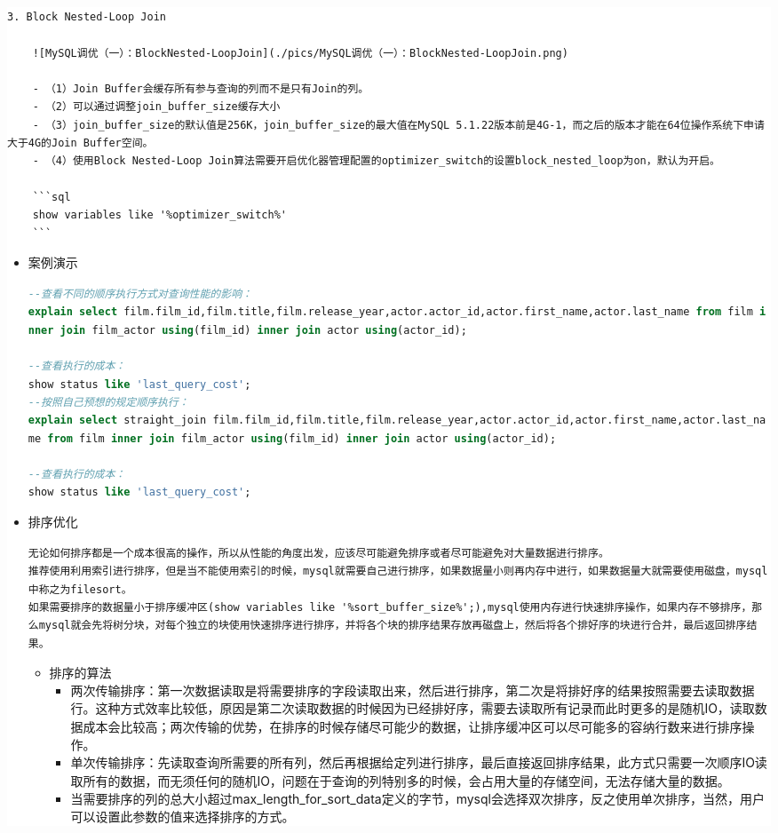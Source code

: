     3. Block Nested-Loop Join

        ![MySQL调优（一）：BlockNested-LoopJoin](./pics/MySQL调优（一）：BlockNested-LoopJoin.png)

        - （1）Join Buffer会缓存所有参与查询的列而不是只有Join的列。
        - （2）可以通过调整join_buffer_size缓存大小
        - （3）join_buffer_size的默认值是256K，join_buffer_size的最大值在MySQL 5.1.22版本前是4G-1，而之后的版本才能在64位操作系统下申请大于4G的Join Buffer空间。
        - （4）使用Block Nested-Loop Join算法需要开启优化器管理配置的optimizer_switch的设置block_nested_loop为on，默认为开启。

        ```sql
        show variables like '%optimizer_switch%'
        ```

  - 案例演示

    ```sql
    --查看不同的顺序执行方式对查询性能的影响：
    explain select film.film_id,film.title,film.release_year,actor.actor_id,actor.first_name,actor.last_name from film inner join film_actor using(film_id) inner join actor using(actor_id);

    --查看执行的成本：
    show status like 'last_query_cost'; 
    --按照自己预想的规定顺序执行：
    explain select straight_join film.film_id,film.title,film.release_year,actor.actor_id,actor.first_name,actor.last_name from film inner join film_actor using(film_id) inner join actor using(actor_id);

    --查看执行的成本：
    show status like 'last_query_cost'; 
    ```

- 排序优化

  ```
  无论如何排序都是一个成本很高的操作，所以从性能的角度出发，应该尽可能避免排序或者尽可能避免对大量数据进行排序。
  推荐使用利用索引进行排序，但是当不能使用索引的时候，mysql就需要自己进行排序，如果数据量小则再内存中进行，如果数据量大就需要使用磁盘，mysql中称之为filesort。
  如果需要排序的数据量小于排序缓冲区(show variables like '%sort_buffer_size%';),mysql使用内存进行快速排序操作，如果内存不够排序，那么mysql就会先将树分块，对每个独立的块使用快速排序进行排序，并将各个块的排序结果存放再磁盘上，然后将各个排好序的块进行合并，最后返回排序结果。
  ```

  - 排序的算法
    - 两次传输排序：第一次数据读取是将需要排序的字段读取出来，然后进行排序，第二次是将排好序的结果按照需要去读取数据行。这种方式效率比较低，原因是第二次读取数据的时候因为已经排好序，需要去读取所有记录而此时更多的是随机IO，读取数据成本会比较高；两次传输的优势，在排序的时候存储尽可能少的数据，让排序缓冲区可以尽可能多的容纳行数来进行排序操作。
    - 单次传输排序：先读取查询所需要的所有列，然后再根据给定列进行排序，最后直接返回排序结果，此方式只需要一次顺序IO读取所有的数据，而无须任何的随机IO，问题在于查询的列特别多的时候，会占用大量的存储空间，无法存储大量的数据。
    - 当需要排序的列的总大小超过max_length_for_sort_data定义的字节，mysql会选择双次排序，反之使用单次排序，当然，用户可以设置此参数的值来选择排序的方式。
